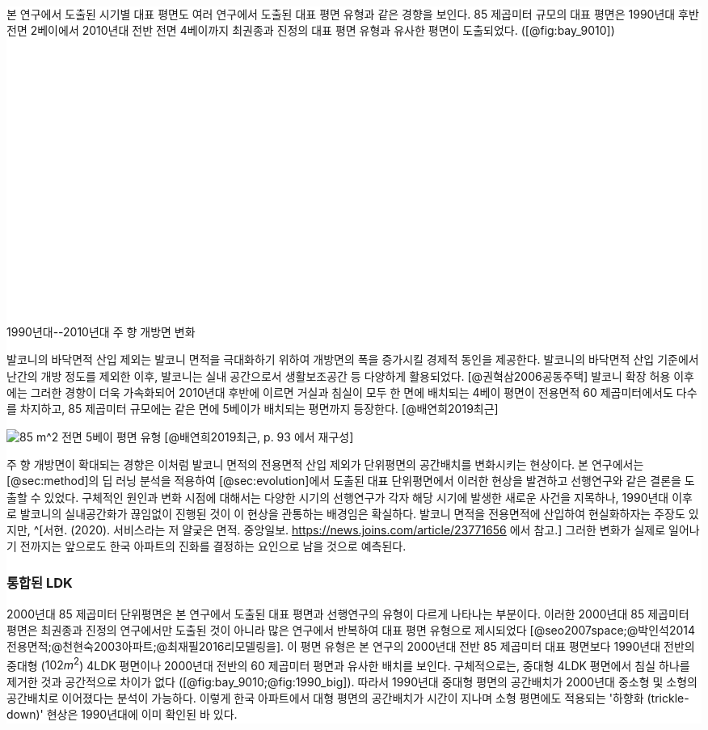 본 연구에서 도출된 시기별 대표 평면도
여러 연구에서 도출된 대표 평면 유형과 같은 경향을 보인다.
85 제곱미터 규모의 대표 평면은
1990년대 후반 전면 2베이에서 2010년대 전반 전면 4베이까지
최권종과 진정의 대표 평면 유형과 유사한 평면이 도출되었다.
([@fig:bay_9010])

<div id="fig:bay_9010">

![1990년대, 2000년대, 2010년대 대표 평면 유형 [@최권종2015국민주택]](최권종.pdf)

![본 연구의 1990년대 후반, 2000년대 전반, 2010년대 전반 대표 평면](최권종_대응.pdf)

1990년대--2010년대 주 향 개방면 변화
</div>

발코니의 바닥면적 산입 제외는
발코니 면적을 극대화하기 위하여 개방면의 폭을 증가시킬 경제적 동인을 제공한다.
발코니의 바닥면적 산입 기준에서 난간의 개방 정도를 제외한 이후,
발코니는 실내 공간으로서 생활보조공간 등 다양하게 활용되었다.
[@권혁삼2006공동주택]
발코니 확장 허용 이후에는
그러한 경향이 더욱 가속화되어
2010년대 후반에 이르면
거실과 침실이 모두 한 면에 배치되는 4베이 평면이 전용면적 60 제곱미터에서도 다수를 차지하고,
85 제곱미터 규모에는 같은 면에 5베이가 배치되는 평면까지 등장한다.
[@배연희2019최근]

![$85 m^2$ 전면 5베이 평면 유형 [@배연희2019최근, p. 93 에서 재구성]](5bay.png)

주 향 개방면이 확대되는 경향은
이처럼
발코니 면적의 전용면적 산입 제외가 단위평면의 공간배치를 변화시키는 현상이다.
본 연구에서는
[@sec:method]의 딥 러닝 분석을 적용하여
[@sec:evolution]에서 도출된 대표 단위평면에서
이러한 현상을 발견하고 선행연구와 같은 결론을 도출할 수 있었다.
구체적인 원인과 변화 시점에 대해서는
다양한 시기의 선행연구가 각자 해당 시기에 발생한 새로운 사건을 지목하나,
1990년대 이후로
발코니의 실내공간화가 끊임없이 진행된 것이
이 현상을 관통하는 배경임은 확실하다.
발코니 면적을 전용면적에 산입하여 현실화하자는 주장도 있지만,
^[서현. (2020). 서비스라는 저 얄궂은 면적. 중앙일보. <https://news.joins.com/article/23771656> 에서 참고.]
그러한 변화가 실제로 일어나기 전까지는
앞으로도 한국 아파트의 진화를 결정하는 요인으로 남을 것으로 예측된다.

### 통합된 LDK

2000년대 85 제곱미터 단위평면은
본 연구에서 도출된 대표 평면과 선행연구의 유형이 다르게 나타나는 부분이다.
이러한 2000년대 85 제곱미터 평면은 최권종과 진정의 연구에서만 도출된 것이 아니라
많은 연구에서 반복하여 대표 평면 유형으로 제시되었다
[@seo2007space;@박인석2014전용면적;@천현숙2003아파트;@최재필2016리모델링을].
이 평면 유형은
본 연구의 2000년대 전반 85 제곱미터 대표 평면보다
1990년대 전반의 중대형 ($102 m^2$) 4LDK 평면이나
2000년대 전반의 60 제곱미터 평면과 유사한 배치를 보인다.
구체적으로는, 중대형 4LDK 평면에서 침실 하나를 제거한 것과 공간적으로 차이가 없다
([@fig:bay_9010;@fig:1990_big]).
따라서 1990년대 중대형 평면의 공간배치가 2000년대 중소형 및 소형의 공간배치로 이어졌다는 분석이 가능하다.
이렇게
한국 아파트에서
대형 평면의 공간배치가 시간이 지나며 소형 평면에도 적용되는 '하향화 (trickle-down)' 현상은
1990년대에 이미 확인된 바 있다.